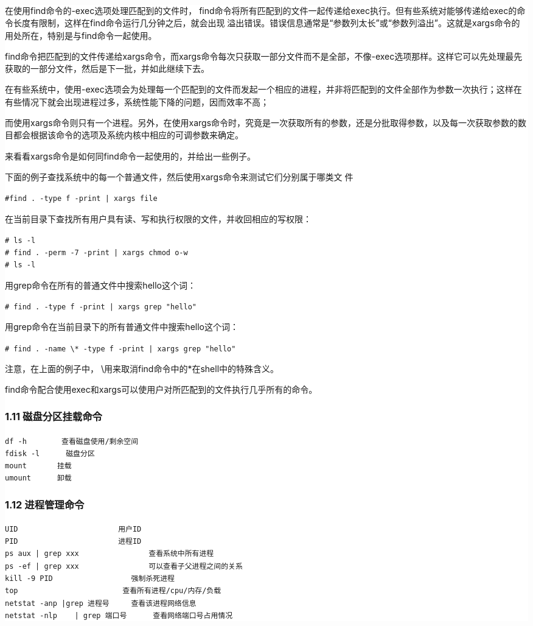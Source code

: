 在使用find命令的-exec选项处理匹配到的文件时， find命令将所有匹配到的文件一起传递给exec执行。但有些系统对能够传递给exec的命令长度有限制，这样在find命令运行几分钟之后，就会出现 溢出错误。错误信息通常是“参数列太长”或“参数列溢出”。这就是xargs命令的用处所在，特别是与find命令一起使用。

find命令把匹配到的文件传递给xargs命令，而xargs命令每次只获取一部分文件而不是全部，不像-exec选项那样。这样它可以先处理最先获取的一部分文件，然后是下一批，并如此继续下去。

在有些系统中，使用-exec选项会为处理每一个匹配到的文件而发起一个相应的进程，并非将匹配到的文件全部作为参数一次执行；这样在有些情况下就会出现进程过多，系统性能下降的问题，因而效率不高；

而使用xargs命令则只有一个进程。另外，在使用xargs命令时，究竟是一次获取所有的参数，还是分批取得参数，以及每一次获取参数的数目都会根据该命令的选项及系统内核中相应的可调参数来确定。

来看看xargs命令是如何同find命令一起使用的，并给出一些例子。

下面的例子查找系统中的每一个普通文件，然后使用xargs命令来测试它们分别属于哪类文 件

```
#find . -type f -print | xargs file
```

在当前目录下查找所有用户具有读、写和执行权限的文件，并收回相应的写权限：

```
# ls -l
# find . -perm -7 -print | xargs chmod o-w
# ls -l
```

用grep命令在所有的普通文件中搜索hello这个词：

```
# find . -type f -print | xargs grep "hello"
```

用grep命令在当前目录下的所有普通文件中搜索hello这个词：

```
# find . -name \* -type f -print | xargs grep "hello"
```

注意，在上面的例子中， \用来取消find命令中的*在shell中的特殊含义。

find命令配合使用exec和xargs可以使用户对所匹配到的文件执行几乎所有的命令。

###  1.11 磁盘分区挂载命令

```
df -h        查看磁盘使用/剩余空间                
fdisk -l      磁盘分区
mount       挂载
umount      卸载
```



### 1.12 进程管理命令

```
UID                       用户ID 
PID                       进程ID 
ps aux | grep xxx		         查看系统中所有进程
ps -ef | grep xxx		         可以查看子父进程之间的关系
kill -9 PID                  强制杀死进程
top                        查看所有进程/cpu/内存/负载
netstat -anp |grep 进程号	   查看该进程网络信息
netstat -nlp	| grep 端口号  	查看网络端口号占用情况
```
